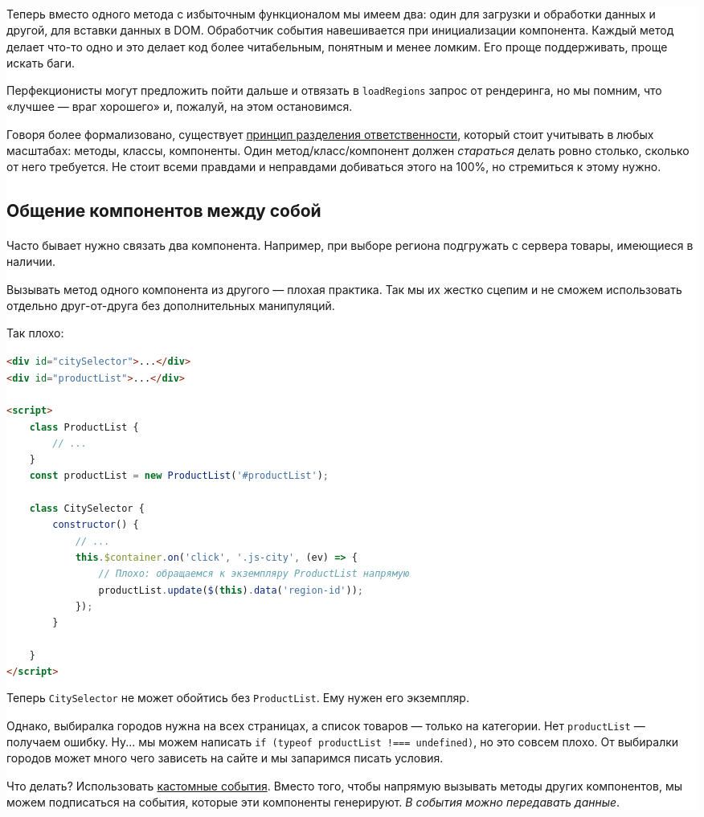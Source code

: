 Теперь вместо одного метода с избыточным функционалом мы имеем два: один для загрузки и обработки данных и другой, для вставки данных в DOM. Обработчик события навешивается при инициализации компонента. Каждый метод делает что-то одно и это делает код более читабельным, понятным и менее ломким. Его проще поддерживать, проще искать баги.

Перфекционисты могут предложить пойти дальше и отвязать в `loadRegions` запрос от рендеринга, но мы помним, что «лучшее — враг хорошего» и, пожалуй, на этом остановимся.

Говоря более формализовано, существует [принцип разделения ответственности](https://ru.wikipedia.org/wiki/Разделение_ответственности), который стоит учитывать в любых масштабах: методы, классы, компоненты. Один метод/класс/компонент должен _стараться_ делать ровно столько, сколько от него требуется. Не стоит всеми правдами и неправдами добиваться этого на 100%, но стремиться к этому нужно.

## Общение компонентов между собой
Часто бывает нужно связать два компонента. Например, при выборе региона подгружать с сервера товары, имеющиеся в наличии.

Вызывать метод одного компонента из другого — плохая практика. Так мы их жестко сцепим и не сможем использовать отдельно друг-от-друга без дополнительных манипуляций.

Так плохо:

```html
<div id="citySelector">...</div>
<div id="productList">...</div>

<script>
    class ProductList {
        // ...
    }
    const productList = new ProductList('#productList');

    class CitySelector {
        constructor() {
            // ...
            this.$container.on('click', '.js-city', (ev) => {
                // Плохо: обращаемся к экземпляру ProductList напрямую
                productList.update($(this).data('region-id'));
            });
        }

    }
</script>
```

Теперь `CitySelector` не может обойтись без `ProductList`. Ему нужен его экземпляр.

Однако, выбиралка городов нужна на всех страницах, а список товаров — только на категории. Нет `productList` — получаем ошибку. Ну... мы можем написать `if (typeof productList !=== undefined)`, но это совсем плохо. От выбиралки городов может много чего зависеть на сайте и мы запаримся писать условия.

Что делать? Использовать [кастомные события](https://learn.jquery.com/events/introduction-to-custom-events/). Вместо того, чтобы напрямую вызывать методы других компонентов, мы можем подписаться на события, которые эти компоненты генерируют. _В события можно передавать данные_.
